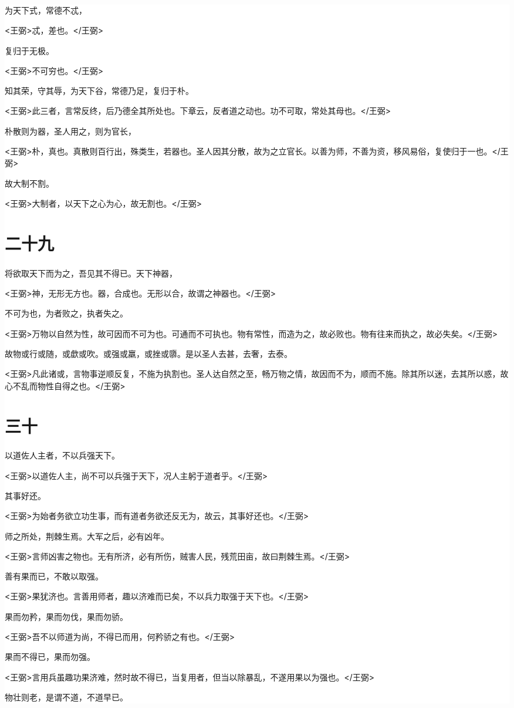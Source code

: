 为天下式，常德不忒，

<王弼>忒，差也。</王弼>

复归于无极。

<王弼>不可穷也。</王弼>

知其荣，守其辱，为天下谷，常德乃足，复归于朴。

<王弼>此三者，言常反终，后乃德全其所处也。下章云，反者道之动也。功不可取，常处其母也。</王弼>

朴散则为器，圣人用之，则为官长，

<王弼>朴，真也。真散则百行出，殊类生，若器也。圣人因其分散，故为之立官长。以善为师，不善为资，移风易俗，复使归于一也。</王弼>

故大制不割。

<王弼>大制者，以天下之心为心，故无割也。</王弼>

# 二十九

将欲取天下而为之，吾见其不得已。天下神器，

<王弼>神，无形无方也。器，合成也。无形以合，故谓之神器也。</王弼>

不可为也，为者败之，执者失之。

<王弼>万物以自然为性，故可因而不可为也。可通而不可执也。物有常性，而造为之，故必败也。物有往来而执之，故必失矣。</王弼>

故物或行或随，或歔或吹。或强或羸，或挫或隳。是以圣人去甚，去奢，去泰。

<王弼>凡此诸或，言物事逆顺反复，不施为执割也。圣人达自然之至，畅万物之情，故因而不为，顺而不施。除其所以迷，去其所以惑，故心不乱而物性自得之也。</王弼>

# 三十

以道佐人主者，不以兵强天下。

<王弼>以道佐人主，尚不可以兵强于天下，况人主躬于道者乎。</王弼>

其事好还。

<王弼>为始者务欲立功生事，而有道者务欲还反无为，故云，其事好还也。</王弼>

师之所处，荆棘生焉。大军之后，必有凶年。

<王弼>言师凶害之物也。无有所济，必有所伤，贼害人民，残荒田亩，故曰荆棘生焉。</王弼>

善有果而已，不敢以取强。

<王弼>果犹济也。言善用师者，趣以济难而已矣，不以兵力取强于天下也。</王弼>

果而勿矜，果而勿伐，果而勿骄。

<王弼>吾不以师道为尚，不得已而用，何矜骄之有也。</王弼>

果而不得已，果而勿强。

<王弼>言用兵虽趣功果济难，然时故不得已，当复用者，但当以除暴乱，不遂用果以为强也。</王弼>

物壮则老，是谓不道，不道早已。
